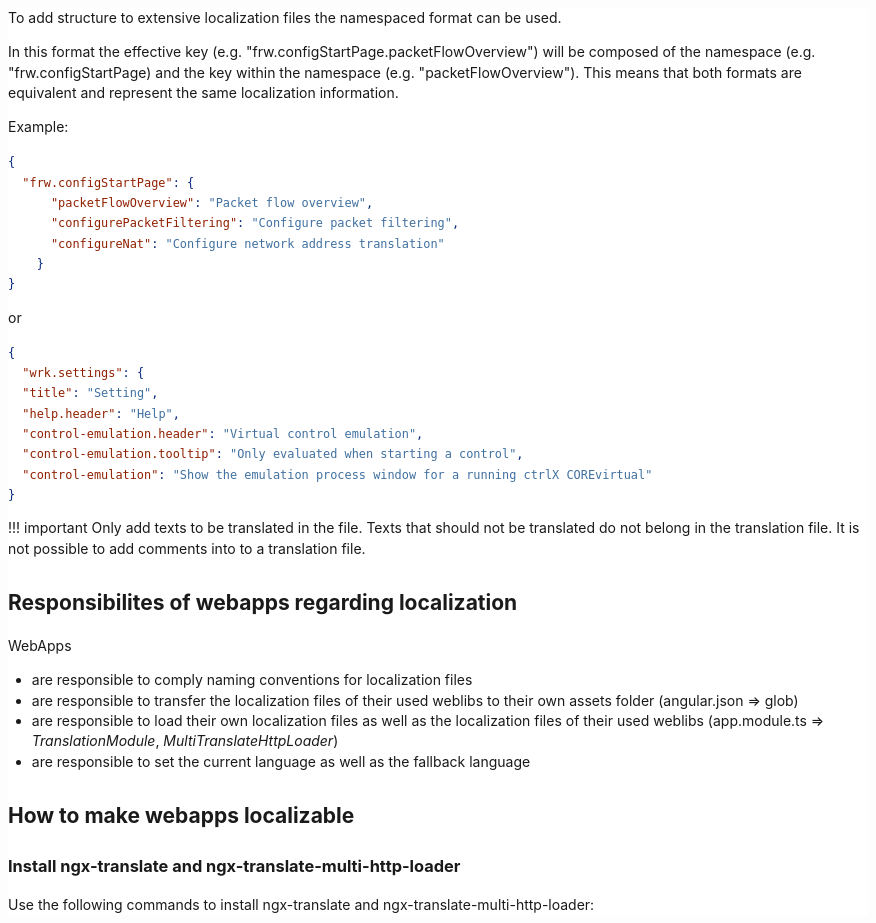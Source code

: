 To add structure to extensive localization files the namespaced format can be used.

In this format the effective key (e.g. "frw.configStartPage.packetFlowOverview") will be composed of the namespace (e.g. "frw.configStartPage) and the key within the namespace (e.g. "packetFlowOverview").
This means that both formats are equivalent and represent the same localization information.

Example:

```json
{
  "frw.configStartPage": {
      "packetFlowOverview": "Packet flow overview",
      "configurePacketFiltering": "Configure packet filtering",
      "configureNat": "Configure network address translation"
    }
}
```

or

```json
{
  "wrk.settings": {
  "title": "Setting",
  "help.header": "Help",
  "control-emulation.header": "Virtual control emulation",
  "control-emulation.tooltip": "Only evaluated when starting a control",
  "control-emulation": "Show the emulation process window for a running ctrlX COREvirtual"
}
```

!!! important
    Only add texts to be translated in the file. Texts that should not be translated do not belong in the translation file.
    It is not possible to add comments into to a translation file.

## Responsibilites of webapps regarding localization

WebApps

+ are responsible to comply naming conventions for localization files
+ are responsible to transfer the localization files of their used weblibs to their own assets folder (angular.json => glob)
+ are responsible to load their own localization files as well as the localization files of their used weblibs (app.module.ts => _TranslationModule_, _MultiTranslateHttpLoader_)
+ are responsible to set the current language as well as the fallback language

## How to make webapps localizable

### Install ngx-translate and ngx-translate-multi-http-loader

Use the following commands to install ngx-translate and ngx-translate-multi-http-loader:
